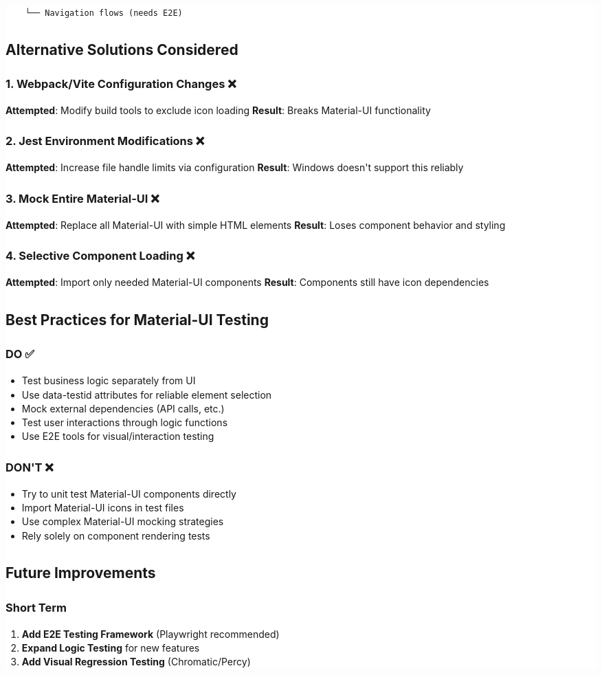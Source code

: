 ```
    └── Navigation flows (needs E2E)
```

## Alternative Solutions Considered

### 1. Webpack/Vite Configuration Changes ❌

**Attempted**: Modify build tools to exclude icon loading **Result**: Breaks Material-UI
functionality

### 2. Jest Environment Modifications ❌

**Attempted**: Increase file handle limits via configuration **Result**: Windows doesn't support
this reliably

### 3. Mock Entire Material-UI ❌

**Attempted**: Replace all Material-UI with simple HTML elements **Result**: Loses component
behavior and styling

### 4. Selective Component Loading ❌

**Attempted**: Import only needed Material-UI components **Result**: Components still have icon
dependencies

## Best Practices for Material-UI Testing

### DO ✅

- Test business logic separately from UI
- Use data-testid attributes for reliable element selection
- Mock external dependencies (API calls, etc.)
- Test user interactions through logic functions
- Use E2E tools for visual/interaction testing

### DON'T ❌

- Try to unit test Material-UI components directly
- Import Material-UI icons in test files
- Use complex Material-UI mocking strategies
- Rely solely on component rendering tests

## Future Improvements

### Short Term

1. **Add E2E Testing Framework** (Playwright recommended)
2. **Expand Logic Testing** for new features
3. **Add Visual Regression Testing** (Chromatic/Percy)
